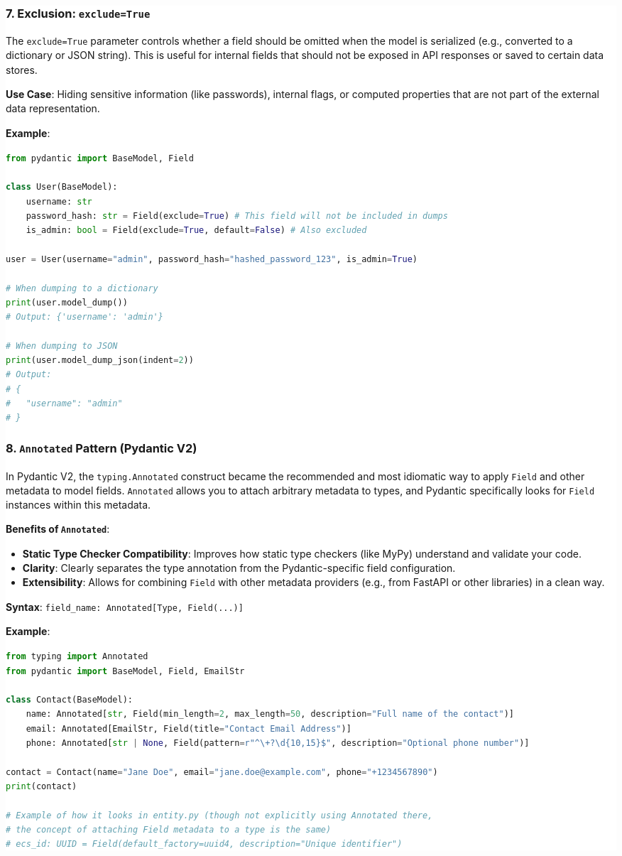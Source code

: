### 7. Exclusion: `exclude=True`

The `exclude=True` parameter controls whether a field should be omitted when the model is serialized (e.g., converted to a dictionary or JSON string). This is useful for internal fields that should not be exposed in API responses or saved to certain data stores.

**Use Case**: Hiding sensitive information (like passwords), internal flags, or computed properties that are not part of the external data representation.

**Example**:
```python
from pydantic import BaseModel, Field

class User(BaseModel):
    username: str
    password_hash: str = Field(exclude=True) # This field will not be included in dumps
    is_admin: bool = Field(exclude=True, default=False) # Also excluded

user = User(username="admin", password_hash="hashed_password_123", is_admin=True)

# When dumping to a dictionary
print(user.model_dump())
# Output: {'username': 'admin'}

# When dumping to JSON
print(user.model_dump_json(indent=2))
# Output:
# {
#   "username": "admin"
# }
```

### 8. `Annotated` Pattern (Pydantic V2)

In Pydantic V2, the `typing.Annotated` construct became the recommended and most idiomatic way to apply `Field` and other metadata to model fields. `Annotated` allows you to attach arbitrary metadata to types, and Pydantic specifically looks for `Field` instances within this metadata.

**Benefits of `Annotated`**:
*   **Static Type Checker Compatibility**: Improves how static type checkers (like MyPy) understand and validate your code.
*   **Clarity**: Clearly separates the type annotation from the Pydantic-specific field configuration.
*   **Extensibility**: Allows for combining `Field` with other metadata providers (e.g., from FastAPI or other libraries) in a clean way.

**Syntax**: `field_name: Annotated[Type, Field(...)]`

**Example**:
```python
from typing import Annotated
from pydantic import BaseModel, Field, EmailStr

class Contact(BaseModel):
    name: Annotated[str, Field(min_length=2, max_length=50, description="Full name of the contact")]
    email: Annotated[EmailStr, Field(title="Contact Email Address")]
    phone: Annotated[str | None, Field(pattern=r"^\+?\d{10,15}$", description="Optional phone number")]

contact = Contact(name="Jane Doe", email="jane.doe@example.com", phone="+1234567890")
print(contact)

# Example of how it looks in entity.py (though not explicitly using Annotated there,
# the concept of attaching Field metadata to a type is the same)
# ecs_id: UUID = Field(default_factory=uuid4, description="Unique identifier")
```